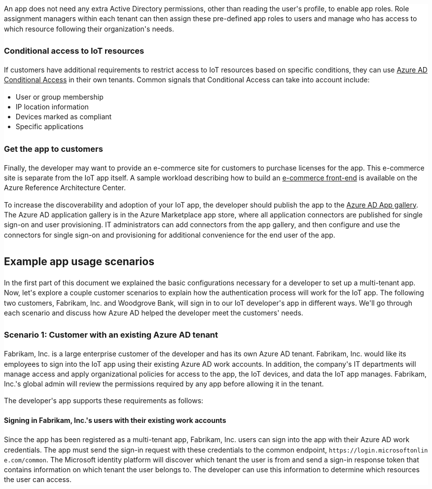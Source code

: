 An app does not need any extra Active Directory permissions, other than reading the user's profile, to enable app roles. Role assignment managers within each tenant can then assign these pre-defined app roles to users and manage who has access to which resource following their organization's needs.

### Conditional access to IoT resources

If customers have additional requirements to restrict access to IoT resources based on specific conditions, they can use [Azure AD Conditional Access](/azure/active-directory/conditional-access/overview) in their own tenants. Common signals that Conditional Access can take into account include:

- User or group membership
- IP location information
- Devices marked as compliant
- Specific applications

### Get the app to customers

Finally, the developer may want to provide an e-commerce site for customers to purchase licenses for the app. This e-commerce site is separate from the IoT app itself. A sample workload describing how to build an [e-commerce front-end](../apps/ecommerce-scenario.yml) is available on the Azure Reference Architecture Center.

To increase the discoverability and adoption of your IoT app, the developer should publish the app to the [Azure AD App gallery](/azure/active-directory/develop/howto-app-gallery-listing). The Azure AD application gallery is in the Azure Marketplace app store, where all application connectors are published for single sign-on and user provisioning. IT administrators can add connectors from the app gallery, and then configure and use the connectors for single sign-on and provisioning for additional convenience for the end user of the app.

## Example app usage scenarios

In the first part of this document we explained the basic configurations necessary for a developer to set up a multi-tenant app. Now, let's explore a couple customer scenarios to explain how the authentication process will work for the IoT app. The following two customers, Fabrikam, Inc. and Woodgrove Bank, will sign in to our IoT developer's app in different ways. We'll go through each scenario and discuss how Azure AD helped the developer meet the customers' needs.

### Scenario 1: Customer with an existing Azure AD tenant

Fabrikam, Inc. is a large enterprise customer of the developer and has its own Azure AD tenant. Fabrikam, Inc. would like its employees to sign into the IoT app using their existing Azure AD work accounts. In addition, the company's IT departments will manage access and apply organizational policies for access to the app, the IoT devices, and data the IoT app manages. Fabrikam, Inc.'s global admin will review the permissions required by any app before allowing it in the tenant.

The developer's app supports these requirements as follows:

#### Signing in Fabrikam, Inc.'s users with their existing work accounts

Since the app has been registered as a multi-tenant app, Fabrikam, Inc. users can sign into the app with their Azure AD work credentials. The app must send the sign-in request with these credentials to the common endpoint, `https://login.microsoftonline.com/common`. The Microsoft identity platform will discover which tenant the user is from and send a sign-in response token that contains information on which tenant the user belongs to. The developer can use this information to determine which resources the user can access.
